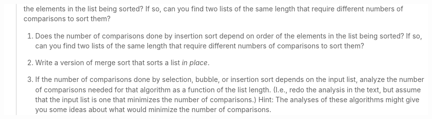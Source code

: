 >    the elements in the list being sorted?  If so, can you find two lists of
>    the same length that require different numbers of comparisons to sort
>    them?
> 
> 1. Does the number of comparisons done by insertion sort depend on order
>    of the elements in the list being sorted?  If so, can you find two lists
>    of the same length that require different numbers of comparisons to sort
>    them?
> 
> 1. Write a version of merge sort that sorts a list *in place*.
> 
> 1. If the number of comparisons done by selection, bubble, or insertion
>    sort depends on the input list, analyze the number of comparisons needed
>    for that algorithm as a function of the list length.  (I.e., redo the
>    analysis in the text, but assume that the input list is one that
>    minimizes the number of comparisons.)  Hint: The analyses of these
>    algorithms might give you some ideas about what would minimize the
>    number of comparisons.


